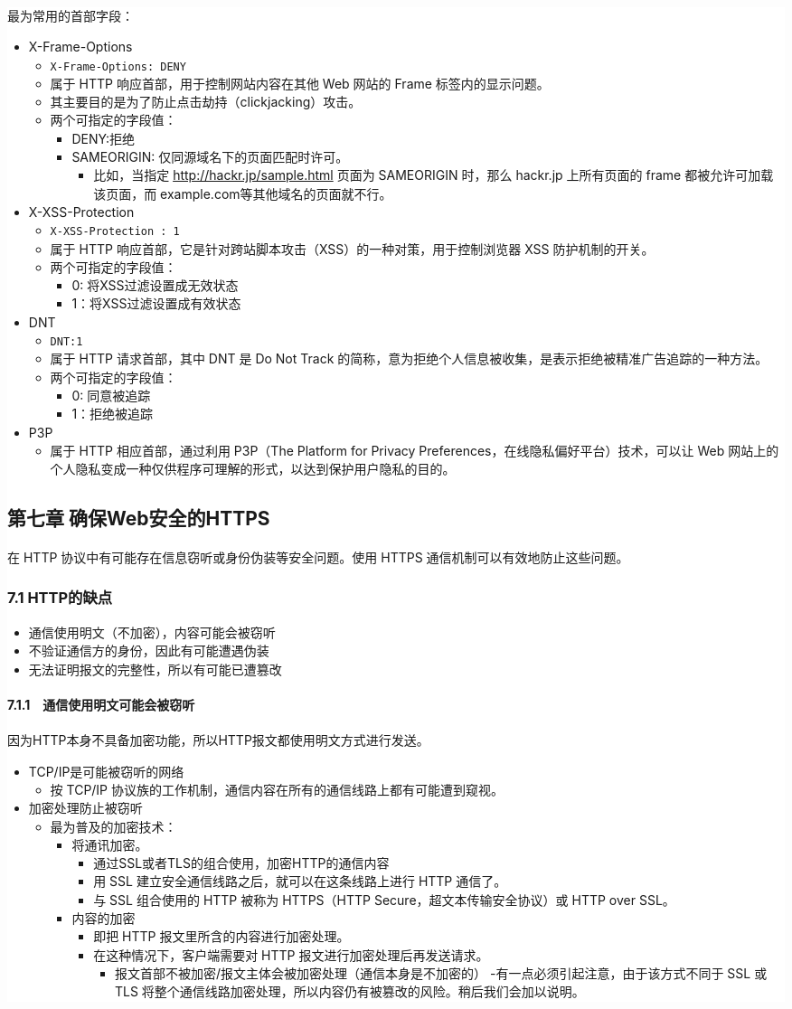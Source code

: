 最为常用的首部字段：  

- X-Frame-Options 
	- `X-Frame-Options: DENY `
	- 属于 HTTP 响应首部，用于控制网站内容在其他 Web 网站的 Frame 标签内的显示问题。
	- 其主要目的是为了防止点击劫持（clickjacking）攻击。
	- 两个可指定的字段值：
		- DENY:拒绝
		- SAMEORIGIN: 仅同源域名下的页面匹配时许可。
			- 比如，当指定 http://hackr.jp/sample.html 页面为 SAMEORIGIN 时，那么 hackr.jp 上所有页面的 frame 都被允许可加载该页面，而 example.com等其他域名的页面就不行。
- X-XSS-Protection
	- `X-XSS-Protection : 1`
	- 属于 HTTP 响应首部，它是针对跨站脚本攻击（XSS）的一种对策，用于控制浏览器 XSS 防护机制的开关。
	- 两个可指定的字段值：
		- 0: 将XSS过滤设置成无效状态
		- 1：将XSS过滤设置成有效状态
-  DNT 
	- `DNT:1`
	- 属于 HTTP 请求首部，其中 DNT 是 Do Not Track 的简称，意为拒绝个人信息被收集，是表示拒绝被精准广告追踪的一种方法。
	- 两个可指定的字段值：
		- 0: 同意被追踪
		- 1：拒绝被追踪
- P3P
	- 属于 HTTP 相应首部，通过利用 P3P（The Platform for Privacy Preferences，在线隐私偏好平台）技术，可以让 Web 网站上的个人隐私变成一种仅供程序可理解的形式，以达到保护用户隐私的目的。

## 第七章 确保Web安全的HTTPS
在 HTTP 协议中有可能存在信息窃听或身份伪装等安全问题。使用 HTTPS 通信机制可以有效地防止这些问题。

### 7.1 HTTP的缺点

- 通信使用明文（不加密），内容可能会被窃听
-  不验证通信方的身份，因此有可能遭遇伪装 
- 无法证明报文的完整性，所以有可能已遭篡改

#### 7.1.1　通信使用明文可能会被窃听
因为HTTP本身不具备加密功能，所以HTTP报文都使用明文方式进行发送。

- TCP/IP是可能被窃听的网络
	- 按 TCP/IP 协议族的工作机制，通信内容在所有的通信线路上都有可能遭到窥视。
- 加密处理防止被窃听
	- 最为普及的加密技术：
		- 将通讯加密。
			- 通过SSL或者TLS的组合使用，加密HTTP的通信内容
			- 用 SSL 建立安全通信线路之后，就可以在这条线路上进行 HTTP 通信了。
			- 与 SSL 组合使用的 HTTP 被称为 HTTPS（HTTP Secure，超文本传输安全协议）或 HTTP over SSL。
		- 内容的加密
			- 即把 HTTP 报文里所含的内容进行加密处理。
			- 在这种情况下，客户端需要对 HTTP 报文进行加密处理后再发送请求。
				- 报文首部不被加密/报文主体会被加密处理（通信本身是不加密的）
			-有一点必须引起注意，由于该方式不同于 SSL 或 TLS 将整个通信线路加密处理，所以内容仍有被篡改的风险。稍后我们会加以说明。
